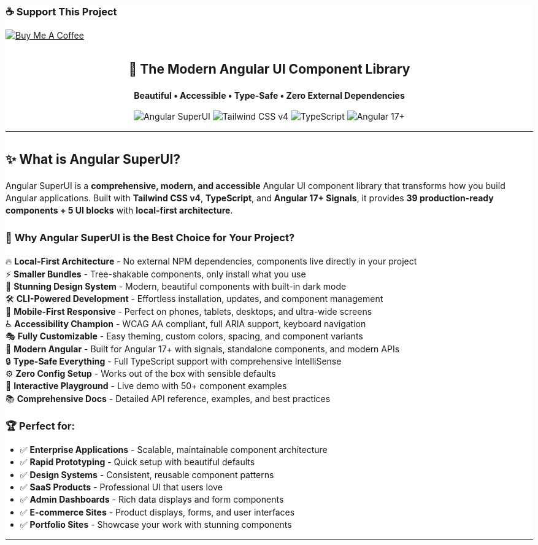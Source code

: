 ### ☕ Support This Project
[![Buy Me A Coffee](https://img.shields.io/badge/☕-Buy%20Me%20A%20Coffee-orange?style=for-the-badge&logo=buy-me-a-coffee&logoColor=white)](https://coff.ee/bhaikaju)

</div>

<div align="center">
  <h2>🚀 The Modern Angular UI Component Library</h2>
  <p><strong>Beautiful • Accessible • Type-Safe • Zero External Dependencies</strong></p>
  
  ![Angular SuperUI](https://img.shields.io/badge/39%2B%20Components%20%2B%205%20Blocks-Ready%20to%20Use-brightgreen?style=flat-square)
  ![Tailwind CSS v4](https://img.shields.io/badge/Tailwind%20CSS-v4-blue?style=flat-square)
  ![TypeScript](https://img.shields.io/badge/100%25-TypeScript-blue?style=flat-square)
  ![Angular 17+](https://img.shields.io/badge/Angular-17%2B-red?style=flat-square)
</div>

---

## ✨ What is Angular SuperUI?

Angular SuperUI is a **comprehensive, modern, and accessible** Angular UI component library that transforms how you build Angular applications. Built with **Tailwind CSS v4**, **TypeScript**, and **Angular 17+ Signals**, it provides **39 production-ready components + 5 UI blocks** with **local-first architecture**.

### 🎯 **Why Angular SuperUI is the Best Choice for Your Project?**

🔥 **Local-First Architecture** - No external NPM dependencies, components live directly in your project  
⚡ **Smaller Bundles** - Tree-shakable components, only install what you use  
🎨 **Stunning Design System** - Modern, beautiful components with built-in dark mode  
🛠️ **CLI-Powered Development** - Effortless installation, updates, and component management  
📱 **Mobile-First Responsive** - Perfect on phones, tablets, desktops, and ultra-wide screens  
♿ **Accessibility Champion** - WCAG AA compliant, full ARIA support, keyboard navigation  
🎭 **Fully Customizable** - Easy theming, custom colors, spacing, and component variants  
🚀 **Modern Angular** - Built for Angular 17+ with signals, standalone components, and modern APIs  
🔒 **Type-Safe Everything** - Full TypeScript support with comprehensive IntelliSense  
⚙️ **Zero Config Setup** - Works out of the box with sensible defaults  
🎪 **Interactive Playground** - Live demo with 50+ component examples  
📚 **Comprehensive Docs** - Detailed API reference, examples, and best practices

### 🏆 **Perfect for:**
- ✅ **Enterprise Applications** - Scalable, maintainable component architecture
- ✅ **Rapid Prototyping** - Quick setup with beautiful defaults
- ✅ **Design Systems** - Consistent, reusable component patterns
- ✅ **SaaS Products** - Professional UI that users love
- ✅ **Admin Dashboards** - Rich data displays and form components
- ✅ **E-commerce Sites** - Product displays, forms, and user interfaces
- ✅ **Portfolio Sites** - Showcase your work with stunning components  

---